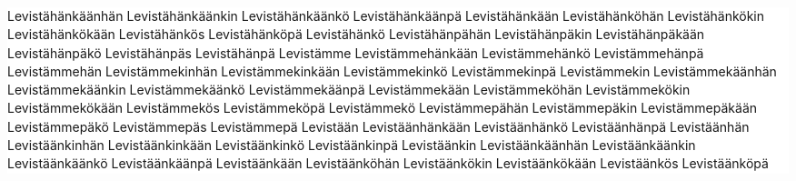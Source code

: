Levistähänkäänhän
Levistähänkäänkin
Levistähänkäänkö
Levistähänkäänpä
Levistähänkään
Levistähänköhän
Levistähänkökin
Levistähänkökään
Levistähänkös
Levistähänköpä
Levistähänkö
Levistähänpähän
Levistähänpäkin
Levistähänpäkään
Levistähänpäkö
Levistähänpäs
Levistähänpä
Levistämme
Levistämmehänkään
Levistämmehänkö
Levistämmehänpä
Levistämmehän
Levistämmekinhän
Levistämmekinkään
Levistämmekinkö
Levistämmekinpä
Levistämmekin
Levistämmekäänhän
Levistämmekäänkin
Levistämmekäänkö
Levistämmekäänpä
Levistämmekään
Levistämmeköhän
Levistämmekökin
Levistämmekökään
Levistämmekös
Levistämmeköpä
Levistämmekö
Levistämmepähän
Levistämmepäkin
Levistämmepäkään
Levistämmepäkö
Levistämmepäs
Levistämmepä
Levistään
Levistäänhänkään
Levistäänhänkö
Levistäänhänpä
Levistäänhän
Levistäänkinhän
Levistäänkinkään
Levistäänkinkö
Levistäänkinpä
Levistäänkin
Levistäänkäänhän
Levistäänkäänkin
Levistäänkäänkö
Levistäänkäänpä
Levistäänkään
Levistäänköhän
Levistäänkökin
Levistäänkökään
Levistäänkös
Levistäänköpä